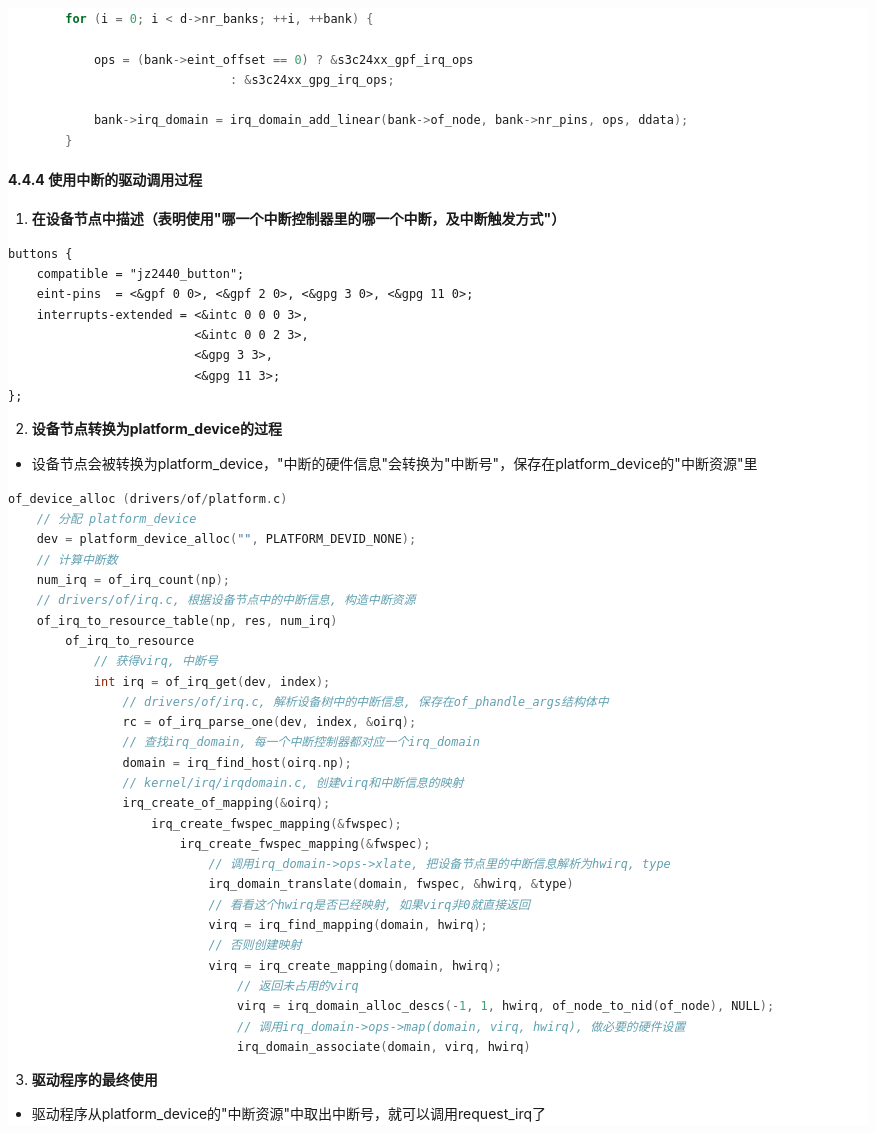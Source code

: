 ```c
        for (i = 0; i < d->nr_banks; ++i, ++bank) {
        
            ops = (bank->eint_offset == 0) ? &s3c24xx_gpf_irq_ops
                               : &s3c24xx_gpg_irq_ops;

            bank->irq_domain = irq_domain_add_linear(bank->of_node, bank->nr_pins, ops, ddata);
        }
```

#### 4.4.4 使用中断的驱动调用过程

1. **在设备节点中描述（表明使用"哪一个中断控制器里的哪一个中断，及中断触发方式"）**
```dts file:举例
buttons {
    compatible = "jz2440_button";
    eint-pins  = <&gpf 0 0>, <&gpf 2 0>, <&gpg 3 0>, <&gpg 11 0>;
    interrupts-extended = <&intc 0 0 0 3>,
                          <&intc 0 0 2 3>,
                          <&gpg 3 3>,
                          <&gpg 11 3>;
};
```

2. **设备节点转换为platform_device的过程**
- 设备节点会被转换为platform_device，"中断的硬件信息"会转换为"中断号"，保存在platform_device的"中断资源"里
```c
of_device_alloc (drivers/of/platform.c)
	// 分配 platform_device
    dev = platform_device_alloc("", PLATFORM_DEVID_NONE);  
    // 计算中断数
    num_irq = of_irq_count(np);  
    // drivers/of/irq.c, 根据设备节点中的中断信息, 构造中断资源
    of_irq_to_resource_table(np, res, num_irq) 
        of_irq_to_resource
	        // 获得virq, 中断号
            int irq = of_irq_get(dev, index);  
	            // drivers/of/irq.c, 解析设备树中的中断信息, 保存在of_phandle_args结构体中
				rc = of_irq_parse_one(dev, index, &oirq); 
				// 查找irq_domain, 每一个中断控制器都对应一个irq_domain
				domain = irq_find_host(oirq.np);   
				// kernel/irq/irqdomain.c, 创建virq和中断信息的映射
				irq_create_of_mapping(&oirq);             
					irq_create_fwspec_mapping(&fwspec);
						irq_create_fwspec_mapping(&fwspec);
							// 调用irq_domain->ops->xlate, 把设备节点里的中断信息解析为hwirq, type
							irq_domain_translate(domain, fwspec, &hwirq, &type) 
							// 看看这个hwirq是否已经映射, 如果virq非0就直接返回
							virq = irq_find_mapping(domain, hwirq); 
							// 否则创建映射
							virq = irq_create_mapping(domain, hwirq); 
								// 返回未占用的virq
								virq = irq_domain_alloc_descs(-1, 1, hwirq, of_node_to_nid(of_node), NULL);  
								// 调用irq_domain->ops->map(domain, virq, hwirq), 做必要的硬件设置
								irq_domain_associate(domain, virq, hwirq) 
```

3. **驱动程序的最终使用**
- 驱动程序从platform_device的"中断资源"中取出中断号，就可以调用request_irq了





